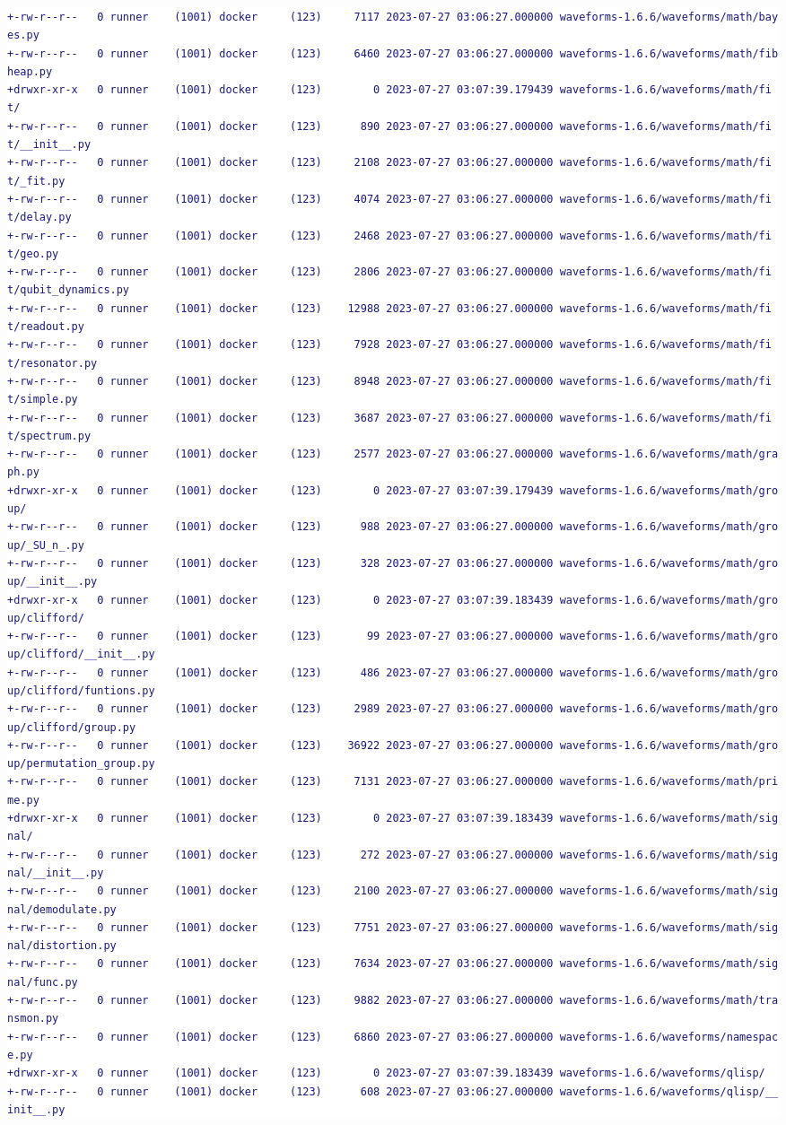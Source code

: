 ```diff
+-rw-r--r--   0 runner    (1001) docker     (123)     7117 2023-07-27 03:06:27.000000 waveforms-1.6.6/waveforms/math/bayes.py
+-rw-r--r--   0 runner    (1001) docker     (123)     6460 2023-07-27 03:06:27.000000 waveforms-1.6.6/waveforms/math/fibheap.py
+drwxr-xr-x   0 runner    (1001) docker     (123)        0 2023-07-27 03:07:39.179439 waveforms-1.6.6/waveforms/math/fit/
+-rw-r--r--   0 runner    (1001) docker     (123)      890 2023-07-27 03:06:27.000000 waveforms-1.6.6/waveforms/math/fit/__init__.py
+-rw-r--r--   0 runner    (1001) docker     (123)     2108 2023-07-27 03:06:27.000000 waveforms-1.6.6/waveforms/math/fit/_fit.py
+-rw-r--r--   0 runner    (1001) docker     (123)     4074 2023-07-27 03:06:27.000000 waveforms-1.6.6/waveforms/math/fit/delay.py
+-rw-r--r--   0 runner    (1001) docker     (123)     2468 2023-07-27 03:06:27.000000 waveforms-1.6.6/waveforms/math/fit/geo.py
+-rw-r--r--   0 runner    (1001) docker     (123)     2806 2023-07-27 03:06:27.000000 waveforms-1.6.6/waveforms/math/fit/qubit_dynamics.py
+-rw-r--r--   0 runner    (1001) docker     (123)    12988 2023-07-27 03:06:27.000000 waveforms-1.6.6/waveforms/math/fit/readout.py
+-rw-r--r--   0 runner    (1001) docker     (123)     7928 2023-07-27 03:06:27.000000 waveforms-1.6.6/waveforms/math/fit/resonator.py
+-rw-r--r--   0 runner    (1001) docker     (123)     8948 2023-07-27 03:06:27.000000 waveforms-1.6.6/waveforms/math/fit/simple.py
+-rw-r--r--   0 runner    (1001) docker     (123)     3687 2023-07-27 03:06:27.000000 waveforms-1.6.6/waveforms/math/fit/spectrum.py
+-rw-r--r--   0 runner    (1001) docker     (123)     2577 2023-07-27 03:06:27.000000 waveforms-1.6.6/waveforms/math/graph.py
+drwxr-xr-x   0 runner    (1001) docker     (123)        0 2023-07-27 03:07:39.179439 waveforms-1.6.6/waveforms/math/group/
+-rw-r--r--   0 runner    (1001) docker     (123)      988 2023-07-27 03:06:27.000000 waveforms-1.6.6/waveforms/math/group/_SU_n_.py
+-rw-r--r--   0 runner    (1001) docker     (123)      328 2023-07-27 03:06:27.000000 waveforms-1.6.6/waveforms/math/group/__init__.py
+drwxr-xr-x   0 runner    (1001) docker     (123)        0 2023-07-27 03:07:39.183439 waveforms-1.6.6/waveforms/math/group/clifford/
+-rw-r--r--   0 runner    (1001) docker     (123)       99 2023-07-27 03:06:27.000000 waveforms-1.6.6/waveforms/math/group/clifford/__init__.py
+-rw-r--r--   0 runner    (1001) docker     (123)      486 2023-07-27 03:06:27.000000 waveforms-1.6.6/waveforms/math/group/clifford/funtions.py
+-rw-r--r--   0 runner    (1001) docker     (123)     2989 2023-07-27 03:06:27.000000 waveforms-1.6.6/waveforms/math/group/clifford/group.py
+-rw-r--r--   0 runner    (1001) docker     (123)    36922 2023-07-27 03:06:27.000000 waveforms-1.6.6/waveforms/math/group/permutation_group.py
+-rw-r--r--   0 runner    (1001) docker     (123)     7131 2023-07-27 03:06:27.000000 waveforms-1.6.6/waveforms/math/prime.py
+drwxr-xr-x   0 runner    (1001) docker     (123)        0 2023-07-27 03:07:39.183439 waveforms-1.6.6/waveforms/math/signal/
+-rw-r--r--   0 runner    (1001) docker     (123)      272 2023-07-27 03:06:27.000000 waveforms-1.6.6/waveforms/math/signal/__init__.py
+-rw-r--r--   0 runner    (1001) docker     (123)     2100 2023-07-27 03:06:27.000000 waveforms-1.6.6/waveforms/math/signal/demodulate.py
+-rw-r--r--   0 runner    (1001) docker     (123)     7751 2023-07-27 03:06:27.000000 waveforms-1.6.6/waveforms/math/signal/distortion.py
+-rw-r--r--   0 runner    (1001) docker     (123)     7634 2023-07-27 03:06:27.000000 waveforms-1.6.6/waveforms/math/signal/func.py
+-rw-r--r--   0 runner    (1001) docker     (123)     9882 2023-07-27 03:06:27.000000 waveforms-1.6.6/waveforms/math/transmon.py
+-rw-r--r--   0 runner    (1001) docker     (123)     6860 2023-07-27 03:06:27.000000 waveforms-1.6.6/waveforms/namespace.py
+drwxr-xr-x   0 runner    (1001) docker     (123)        0 2023-07-27 03:07:39.183439 waveforms-1.6.6/waveforms/qlisp/
+-rw-r--r--   0 runner    (1001) docker     (123)      608 2023-07-27 03:06:27.000000 waveforms-1.6.6/waveforms/qlisp/__init__.py
```
